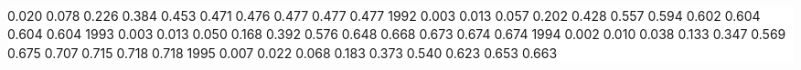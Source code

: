    <td style="text-align:right;"> 0.020 </td>
   <td style="text-align:right;"> 0.078 </td>
   <td style="text-align:right;"> 0.226 </td>
   <td style="text-align:right;"> 0.384 </td>
   <td style="text-align:right;"> 0.453 </td>
   <td style="text-align:right;"> 0.471 </td>
   <td style="text-align:right;"> 0.476 </td>
   <td style="text-align:right;"> 0.477 </td>
   <td style="text-align:right;"> 0.477 </td>
   <td style="text-align:right;"> 0.477 </td>
  </tr>
  <tr>
   <td style="text-align:left;"> 1992 </td>
   <td style="text-align:right;"> 0.003 </td>
   <td style="text-align:right;"> 0.013 </td>
   <td style="text-align:right;"> 0.057 </td>
   <td style="text-align:right;"> 0.202 </td>
   <td style="text-align:right;"> 0.428 </td>
   <td style="text-align:right;"> 0.557 </td>
   <td style="text-align:right;"> 0.594 </td>
   <td style="text-align:right;"> 0.602 </td>
   <td style="text-align:right;"> 0.604 </td>
   <td style="text-align:right;"> 0.604 </td>
   <td style="text-align:right;"> 0.604 </td>
  </tr>
  <tr>
   <td style="text-align:left;"> 1993 </td>
   <td style="text-align:right;"> 0.003 </td>
   <td style="text-align:right;"> 0.013 </td>
   <td style="text-align:right;"> 0.050 </td>
   <td style="text-align:right;"> 0.168 </td>
   <td style="text-align:right;"> 0.392 </td>
   <td style="text-align:right;"> 0.576 </td>
   <td style="text-align:right;"> 0.648 </td>
   <td style="text-align:right;"> 0.668 </td>
   <td style="text-align:right;"> 0.673 </td>
   <td style="text-align:right;"> 0.674 </td>
   <td style="text-align:right;"> 0.674 </td>
  </tr>
  <tr>
   <td style="text-align:left;"> 1994 </td>
   <td style="text-align:right;"> 0.002 </td>
   <td style="text-align:right;"> 0.010 </td>
   <td style="text-align:right;"> 0.038 </td>
   <td style="text-align:right;"> 0.133 </td>
   <td style="text-align:right;"> 0.347 </td>
   <td style="text-align:right;"> 0.569 </td>
   <td style="text-align:right;"> 0.675 </td>
   <td style="text-align:right;"> 0.707 </td>
   <td style="text-align:right;"> 0.715 </td>
   <td style="text-align:right;"> 0.718 </td>
   <td style="text-align:right;"> 0.718 </td>
  </tr>
  <tr>
   <td style="text-align:left;"> 1995 </td>
   <td style="text-align:right;"> 0.007 </td>
   <td style="text-align:right;"> 0.022 </td>
   <td style="text-align:right;"> 0.068 </td>
   <td style="text-align:right;"> 0.183 </td>
   <td style="text-align:right;"> 0.373 </td>
   <td style="text-align:right;"> 0.540 </td>
   <td style="text-align:right;"> 0.623 </td>
   <td style="text-align:right;"> 0.653 </td>
   <td style="text-align:right;"> 0.663 </td>